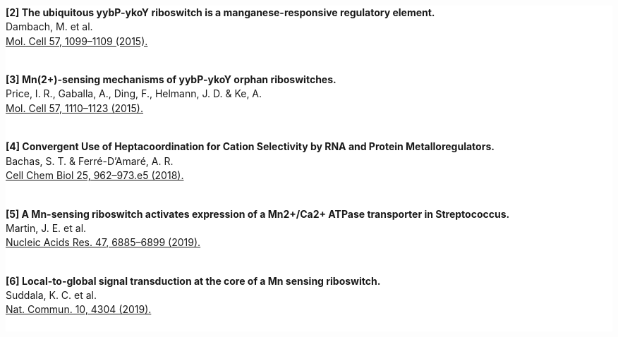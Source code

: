 <p><strong>[2] The ubiquitous yybP-ykoY riboswitch is a manganese-responsive regulatory element.</strong><br />
Dambach, M. et al.<br />
<a href="https://pubmed.ncbi.nlm.nih.gov/25794618/" target="_blank">Mol. Cell 57, 1099–1109 (2015).</a>
<br /><br /></p>
                
<p><strong>[3] Mn(2+)-sensing mechanisms of yybP-ykoY orphan riboswitches.</strong><br />
Price, I. R., Gaballa, A., Ding, F., Helmann, J. D. & Ke, A.<br />
<a href="https://pubmed.ncbi.nlm.nih.gov/25794619/" target="_blank">Mol. Cell 57, 1110–1123 (2015).</a>
<br /><br /></p>
                
<p><strong>[4] Convergent Use of Heptacoordination for Cation Selectivity by RNA and Protein Metalloregulators.</strong><br />
Bachas, S. T. & Ferré-D’Amaré, A. R.<br />
<a href="https://pubmed.ncbi.nlm.nih.gov/29805037/" target="_blank">Cell Chem Biol 25, 962–973.e5 (2018).</a>
<br /><br /></p>
                
<p><strong>[5] A Mn-sensing riboswitch activates expression of a Mn2+/Ca2+ ATPase transporter in Streptococcus.</strong><br />
Martin, J. E. et al.<br />
<a href="https://pubmed.ncbi.nlm.nih.gov/31165873/" target="_blank">Nucleic Acids Res. 47, 6885–6899 (2019).</a>
<br /><br /></p>
                
<p><strong>[6] Local-to-global signal transduction at the core of a Mn sensing riboswitch.</strong><br />
Suddala, K. C. et al.<br />
<a href="https://pubmed.ncbi.nlm.nih.gov/31541094/" target="_blank">Nat. Commun. 10, 4304 (2019).</a>
<br /><br /></p>
                